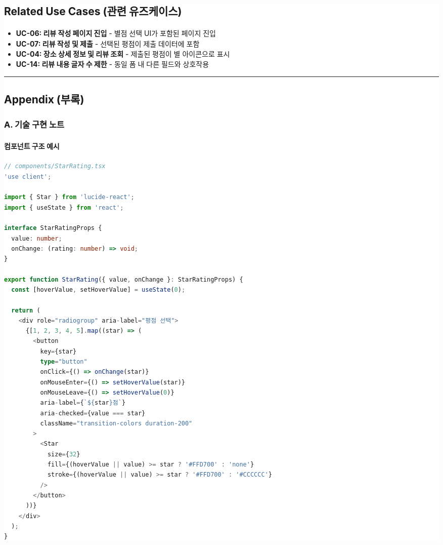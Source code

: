 
## Related Use Cases (관련 유즈케이스)

- **UC-06: 리뷰 작성 페이지 진입** - 별점 선택 UI가 포함된 페이지 진입
- **UC-07: 리뷰 작성 및 제출** - 선택된 평점이 제출 데이터에 포함
- **UC-04: 장소 상세 정보 및 리뷰 조회** - 제출된 평점이 별 아이콘으로 표시
- **UC-14: 리뷰 내용 글자 수 제한** - 동일 폼 내 다른 필드와 상호작용

---

## Appendix (부록)

### A. 기술 구현 노트

#### 컴포넌트 구조 예시
```typescript
// components/StarRating.tsx
'use client';

import { Star } from 'lucide-react';
import { useState } from 'react';

interface StarRatingProps {
  value: number;
  onChange: (rating: number) => void;
}

export function StarRating({ value, onChange }: StarRatingProps) {
  const [hoverValue, setHoverValue] = useState(0);

  return (
    <div role="radiogroup" aria-label="평점 선택">
      {[1, 2, 3, 4, 5].map((star) => (
        <button
          key={star}
          type="button"
          onClick={() => onChange(star)}
          onMouseEnter={() => setHoverValue(star)}
          onMouseLeave={() => setHoverValue(0)}
          aria-label={`${star}점`}
          aria-checked={value === star}
          className="transition-colors duration-200"
        >
          <Star
            size={32}
            fill={(hoverValue || value) >= star ? '#FFD700' : 'none'}
            stroke={(hoverValue || value) >= star ? '#FFD700' : '#CCCCCC'}
          />
        </button>
      ))}
    </div>
  );
}
```
